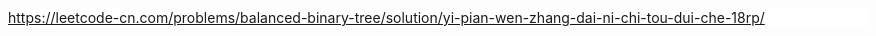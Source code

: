 
https://leetcode-cn.com/problems/balanced-binary-tree/solution/yi-pian-wen-zhang-dai-ni-chi-tou-dui-che-18rp/

















